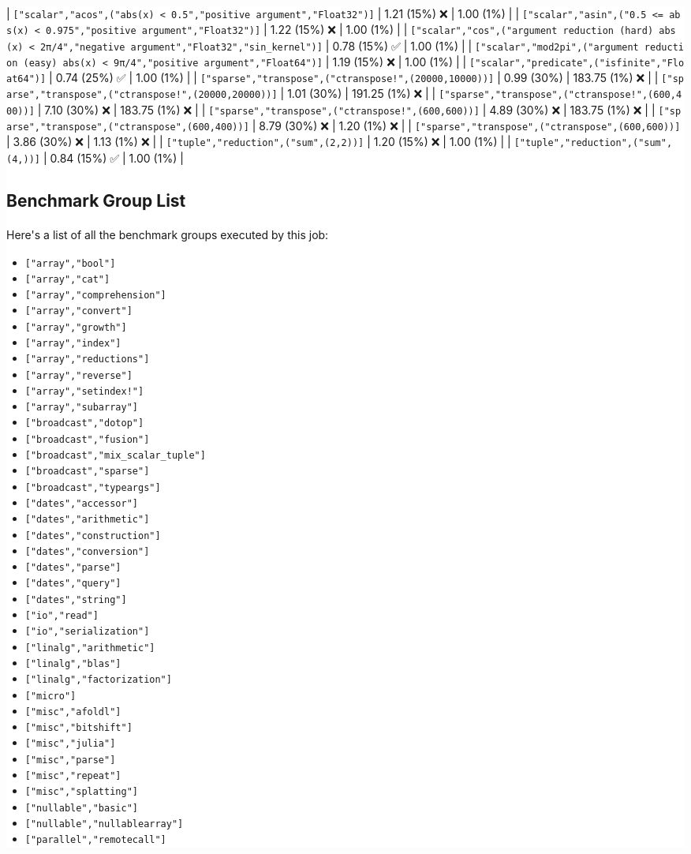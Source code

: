 | `["scalar","acos",("abs(x) < 0.5","positive argument","Float32")]` | 1.21 (15%) :x: | 1.00 (1%)  |
| `["scalar","asin",("0.5 <= abs(x) < 0.975","positive argument","Float32")]` | 1.22 (15%) :x: | 1.00 (1%)  |
| `["scalar","cos",("argument reduction (hard) abs(x) < 2π/4","negative argument","Float32","sin_kernel")]` | 0.78 (15%) :white_check_mark: | 1.00 (1%)  |
| `["scalar","mod2pi",("argument reduction (easy) abs(x) < 9π/4","positive argument","Float64")]` | 1.19 (15%) :x: | 1.00 (1%)  |
| `["scalar","predicate",("isfinite","Float64")]` | 0.74 (25%) :white_check_mark: | 1.00 (1%)  |
| `["sparse","transpose",("ctranspose!",(20000,10000))]` | 0.99 (30%)  | 183.75 (1%) :x: |
| `["sparse","transpose",("ctranspose!",(20000,20000))]` | 1.01 (30%)  | 191.25 (1%) :x: |
| `["sparse","transpose",("ctranspose!",(600,400))]` | 7.10 (30%) :x: | 183.75 (1%) :x: |
| `["sparse","transpose",("ctranspose!",(600,600))]` | 4.89 (30%) :x: | 183.75 (1%) :x: |
| `["sparse","transpose",("ctranspose",(600,400))]` | 8.79 (30%) :x: | 1.20 (1%) :x: |
| `["sparse","transpose",("ctranspose",(600,600))]` | 3.86 (30%) :x: | 1.13 (1%) :x: |
| `["tuple","reduction",("sum",(2,2))]` | 1.20 (15%) :x: | 1.00 (1%)  |
| `["tuple","reduction",("sum",(4,))]` | 0.84 (15%) :white_check_mark: | 1.00 (1%)  |

## Benchmark Group List

Here's a list of all the benchmark groups executed by this job:

- `["array","bool"]`
- `["array","cat"]`
- `["array","comprehension"]`
- `["array","convert"]`
- `["array","growth"]`
- `["array","index"]`
- `["array","reductions"]`
- `["array","reverse"]`
- `["array","setindex!"]`
- `["array","subarray"]`
- `["broadcast","dotop"]`
- `["broadcast","fusion"]`
- `["broadcast","mix_scalar_tuple"]`
- `["broadcast","sparse"]`
- `["broadcast","typeargs"]`
- `["dates","accessor"]`
- `["dates","arithmetic"]`
- `["dates","construction"]`
- `["dates","conversion"]`
- `["dates","parse"]`
- `["dates","query"]`
- `["dates","string"]`
- `["io","read"]`
- `["io","serialization"]`
- `["linalg","arithmetic"]`
- `["linalg","blas"]`
- `["linalg","factorization"]`
- `["micro"]`
- `["misc","afoldl"]`
- `["misc","bitshift"]`
- `["misc","julia"]`
- `["misc","parse"]`
- `["misc","repeat"]`
- `["misc","splatting"]`
- `["nullable","basic"]`
- `["nullable","nullablearray"]`
- `["parallel","remotecall"]`